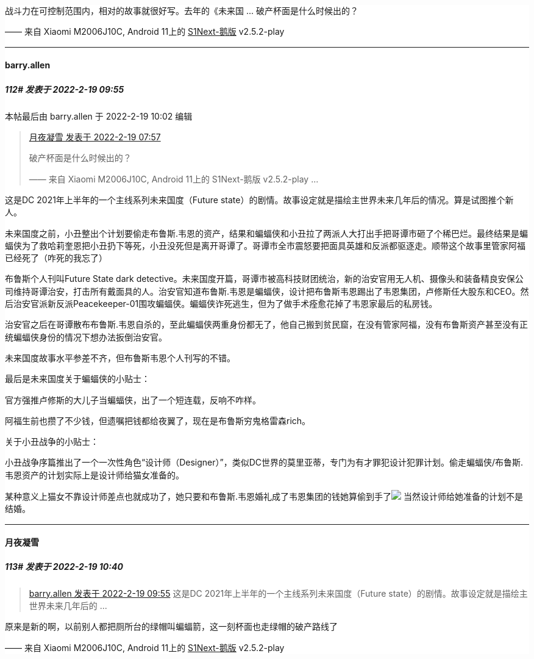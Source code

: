战斗力在可控制范围内，相对的故事就很好写。去年的《未来国 ...</blockquote>
破产杯面是什么时候出的？

—— 来自 Xiaomi M2006J10C, Android 11上的 [S1Next-鹅版](https://github.com/ykrank/S1-Next/releases) v2.5.2-play



*****

####  barry.allen  
##### 112#       发表于 2022-2-19 09:55

 本帖最后由 barry.allen 于 2022-2-19 10:02 编辑 
<blockquote><a href="httphttps://bbs.saraba1st.com/2b/forum.php?mod=redirect&amp;goto=findpost&amp;pid=54748655&amp;ptid=2053104" target="_blank">月夜凝雪 发表于 2022-2-19 07:57</a>

破产杯面是什么时候出的？

—— 来自 Xiaomi M2006J10C, Android 11上的 S1Next-鹅版 v2.5.2-play ...</blockquote>
这是DC 2021年上半年的一个主线系列未来国度（Future state）的剧情。故事设定就是描绘主世界未来几年后的情况。算是试图推个新人。

未来国度之前，小丑整出个计划要偷走布鲁斯.韦恩的资产，结果和蝙蝠侠和小丑拉了两派人大打出手把哥谭市砸了个稀巴烂。最终结果是蝙蝠侠为了救哈莉奎恩把小丑扔下等死，小丑没死但是离开哥谭了。哥谭市全市震怒要把面具英雄和反派都驱逐走。顺带这个故事里管家阿福已经死了（咋死的我忘了）

布鲁斯个人刊叫Future State dark detective。未来国度开篇，哥谭市被高科技财团统治，新的治安官用无人机、摄像头和装备精良安保公司维持哥谭治安，打击所有戴面具的人。治安官知道布鲁斯.韦恩是蝙蝠侠，设计把布鲁斯韦恩踢出了韦恩集团，卢修斯任大股东和CEO。然后治安官派新反派Peacekeeper-01围攻蝙蝠侠。蝙蝠侠诈死逃生，但为了做手术痊愈花掉了韦恩家最后的私房钱。

治安官之后在哥谭散布布鲁斯.韦恩自杀的，至此蝙蝠侠两重身份都无了，他自己搬到贫民窟，在没有管家阿福，没有布鲁斯资产甚至没有正统蝙蝠侠身份的情况下想办法扳倒治安官。

未来国度故事水平参差不齐，但布鲁斯韦恩个人刊写的不错。

最后是未来国度关于蝙蝠侠的小贴士：

官方强推卢修斯的大儿子当蝙蝠侠，出了一个短连载，反响不咋样。

阿福生前也攒了不少钱，但遗嘱把钱都给夜翼了，现在是布鲁斯穷鬼格雷森rich。

关于小丑战争的小贴士：

小丑战争序篇推出了一个一次性角色“设计师（Designer）”，类似DC世界的莫里亚蒂，专门为有才罪犯设计犯罪计划。偷走蝙蝠侠/布鲁斯.韦恩资产的计划实际上是设计师给猫女准备的。

某种意义上猫女不靠设计师差点也就成功了，她只要和布鲁斯.韦恩婚礼成了韦恩集团的钱她算偷到手了<img src="https://static.saraba1st.com/image/smiley/face2017/047.png" referrerpolicy="no-referrer"> 当然设计师给她准备的计划不是结婚。



*****

####  月夜凝雪  
##### 113#       发表于 2022-2-19 10:40

<blockquote><a href="httphttps://bbs.saraba1st.com/2b/forum.php?mod=redirect&amp;goto=findpost&amp;pid=54749317&amp;ptid=2053104" target="_blank">barry.allen 发表于 2022-2-19 09:55</a>
这是DC 2021年上半年的一个主线系列未来国度（Future state）的剧情。故事设定就是描绘主世界未来几年后的 ...</blockquote>
原来是新的啊，以前别人都把厕所台的绿帽叫蝙蝠箭，这一刻杯面也走绿帽的破产路线了

—— 来自 Xiaomi M2006J10C, Android 11上的 [S1Next-鹅版](https://github.com/ykrank/S1-Next/releases) v2.5.2-play

